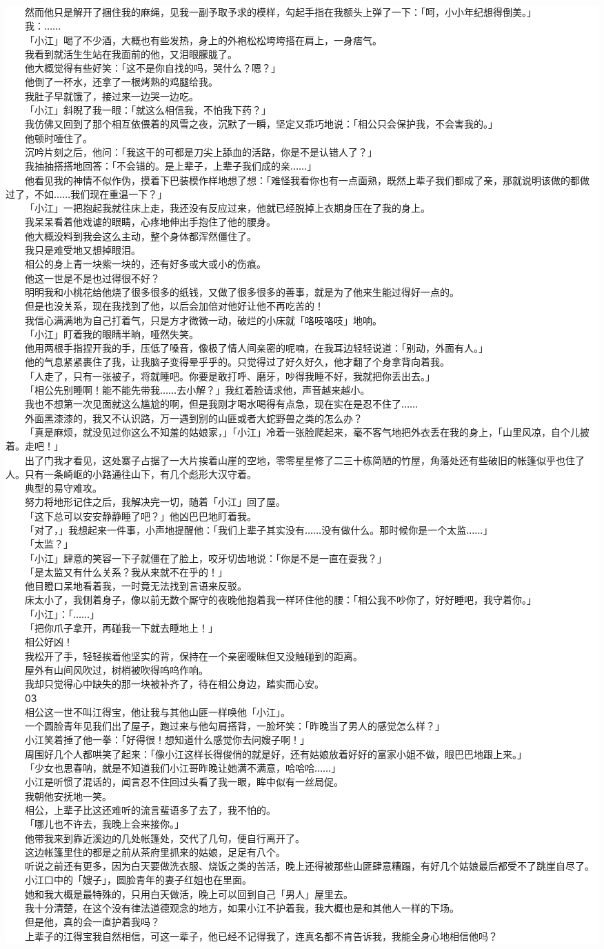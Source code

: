 &emsp;&emsp;然而他只是解开了捆住我的麻绳，见我一副予取予求的模样，勾起手指在我额头上弹了一下：「呵，小小年纪想得倒美。」  
&emsp;&emsp;我：……  
&emsp;&emsp;「小江」喝了不少酒，大概也有些发热，身上的外袍松松垮垮搭在肩上，一身痞气。  
&emsp;&emsp;我看到就活生生站在我面前的他，又泪眼朦胧了。  
&emsp;&emsp;他大概觉得有些好笑：「这不是你自找的吗，哭什么？嗯？」  
&emsp;&emsp;他倒了一杯水，还拿了一根烤熟的鸡腿给我。  
&emsp;&emsp;我肚子早就饿了，接过来一边哭一边吃。  
&emsp;&emsp;「小江」斜睨了我一眼：「就这么相信我，不怕我下药？」  
&emsp;&emsp;我仿佛又回到了那个相互依偎着的风雪之夜，沉默了一瞬，坚定又乖巧地说：「相公只会保护我，不会害我的。」  
&emsp;&emsp;他顿时噎住了。  
&emsp;&emsp;沉吟片刻之后，他问：「我这干的可都是刀尖上舔血的活路，你是不是认错人了？」  
&emsp;&emsp;我抽抽搭搭地回答：「不会错的。是上辈子，上辈子我们成的亲……」  
&emsp;&emsp;他看见我的神情不似作伪，摸着下巴装模作样地想了想：「难怪我看你也有一点面熟，既然上辈子我们都成了亲，那就说明该做的都做过了，不如……我们现在重温一下？」  
&emsp;&emsp;「小江」一把抱起我就往床上走，我还没有反应过来，他就已经脱掉上衣期身压在了我的身上。  
&emsp;&emsp;我呆呆看着他戏谑的眼睛，心疼地伸出手抱住了他的腰身。  
&emsp;&emsp;他大概没料到我会这么主动，整个身体都浑然僵住了。  
&emsp;&emsp;我只是难受地又想掉眼泪。  
&emsp;&emsp;相公的身上青一块紫一块的，还有好多或大或小的伤痕。  
&emsp;&emsp;他这一世是不是也过得很不好？  
&emsp;&emsp;明明我和小桃花给他烧了很多很多的纸钱，又做了很多很多的善事，就是为了他来生能过得好一点的。  
&emsp;&emsp;但是也没关系，现在我找到了他，以后会加倍对他好让他不再吃苦的！  
&emsp;&emsp;我信心满满地为自己打着气，只是方才微微一动，破烂的小床就「咯吱咯吱」地响。  
&emsp;&emsp;「小江」盯着我的眼睛半晌，哑然失笑。  
&emsp;&emsp;他用两根手指捏开我的手，压低了嗓音，像极了情人间亲密的呢喃，在我耳边轻轻说道：「别动，外面有人。」  
&emsp;&emsp;他的气息紧紧裹住了我，让我脑子变得晕乎乎的。只觉得过了好久好久，他才翻了个身拿背向着我。  
&emsp;&emsp;「人走了，只有一张被子，将就睡吧。你要是敢打呼、磨牙，吵得我睡不好，我就把你丢出去。」  
&emsp;&emsp;「相公先别睡啊！能不能先带我……去小解？」我红着脸请求他，声音越来越小。  
&emsp;&emsp;我也不想第一次见面就这么尴尬的啊，但是我刚才喝水喝得有点急，现在实在是忍不住了……  
&emsp;&emsp;外面黑漆漆的，我又不认识路，万一遇到别的山匪或者大蛇野兽之类的怎么办？  
&emsp;&emsp;「真是麻烦，就没见过你这么不知羞的姑娘家，」「小江」冷着一张脸爬起来，毫不客气地把外衣丢在我的身上，「山里风凉，自个儿披着。走吧！」  
&emsp;&emsp;出了门我才看见，这处寨子占据了一大片挨着山崖的空地，零零星星修了二三十栋简陋的竹屋，角落处还有些破旧的帐篷似乎也住了人。只有一条崎岖的小路通往山下，有几个彪形大汉守着。  
&emsp;&emsp;典型的易守难攻。  
&emsp;&emsp;努力将地形记住之后，我解决完一切，随着「小江」回了屋。  
&emsp;&emsp;「这下总可以安安静静睡了吧？」他凶巴巴地盯着我。  
&emsp;&emsp;「对了，」我想起来一件事，小声地提醒他：「我们上辈子其实没有……没有做什么。那时候你是一个太监……」  
&emsp;&emsp;「太监？」  
&emsp;&emsp;「小江」肆意的笑容一下子就僵在了脸上，咬牙切齿地说：「你是不是一直在耍我？」  
&emsp;&emsp;「是太监又有什么关系？我从来就不在乎的！」  
&emsp;&emsp;他目瞪口呆地看着我，一时竟无法找到言语来反驳。  
&emsp;&emsp;床太小了，我侧着身子，像以前无数个厮守的夜晚他抱着我一样环住他的腰：「相公我不吵你了，好好睡吧，我守着你。」  
&emsp;&emsp;「小江」：「……」  
&emsp;&emsp;「把你爪子拿开，再碰我一下就去睡地上！」  
&emsp;&emsp;相公好凶！  
&emsp;&emsp;我松开了手，轻轻挨着他坚实的背，保持在一个亲密暧昧但又没触碰到的距离。  
&emsp;&emsp;屋外有山间风吹过，树梢被吹得呜呜作响。  
&emsp;&emsp;我却只觉得心中缺失的那一块被补齐了，待在相公身边，踏实而心安。  
&emsp;&emsp;03  
&emsp;&emsp;相公这一世不叫江得宝，他让我与其他山匪一样唤他「小江」。  
&emsp;&emsp;一个圆脸青年见我们出了屋子，跑过来与他勾肩搭背，一脸坏笑：「昨晚当了男人的感觉怎么样？」  
&emsp;&emsp;小江笑着捶了他一拳：「好得很！想知道什么感觉你去问嫂子啊！」  
&emsp;&emsp;周围好几个人都哄笑了起来：「像小江这样长得俊俏的就是好，还有姑娘放着好好的富家小姐不做，眼巴巴地跟上来。」  
&emsp;&emsp;「少女也思春呐，就是不知道我们小江哥昨晚让她满不满意，哈哈哈……」  
&emsp;&emsp;小江是听惯了混话的，闻言忍不住回过头看了我一眼，眸中似有一丝局促。  
&emsp;&emsp;我朝他安抚地一笑。  
&emsp;&emsp;相公，上辈子比这还难听的流言蜚语多了去了，我不怕的。  
&emsp;&emsp;「哪儿也不许去，我晚上会来接你。」  
&emsp;&emsp;他带我来到靠近溪边的几处帐篷处，交代了几句，便自行离开了。  
&emsp;&emsp;这边帐篷里住的都是之前从茶府里抓来的姑娘，足足有八个。  
&emsp;&emsp;听说之前还有更多，因为白天要做洗衣服、烧饭之类的苦活，晚上还得被那些山匪肆意糟蹋，有好几个姑娘最后都受不了跳崖自尽了。  
&emsp;&emsp;小江口中的「嫂子」，圆脸青年的妻子红姐也在里面。  
&emsp;&emsp;她和我大概是最特殊的，只用白天做活，晚上可以回到自己「男人」屋里去。  
&emsp;&emsp;我十分清楚，在这个没有律法道德观念的地方，如果小江不护着我，我大概也是和其他人一样的下场。  
&emsp;&emsp;但是他，真的会一直护着我吗？  
&emsp;&emsp;上辈子的江得宝我自然相信，可这一辈子，他已经不记得我了，连真名都不肯告诉我，我能全身心地相信他吗？  